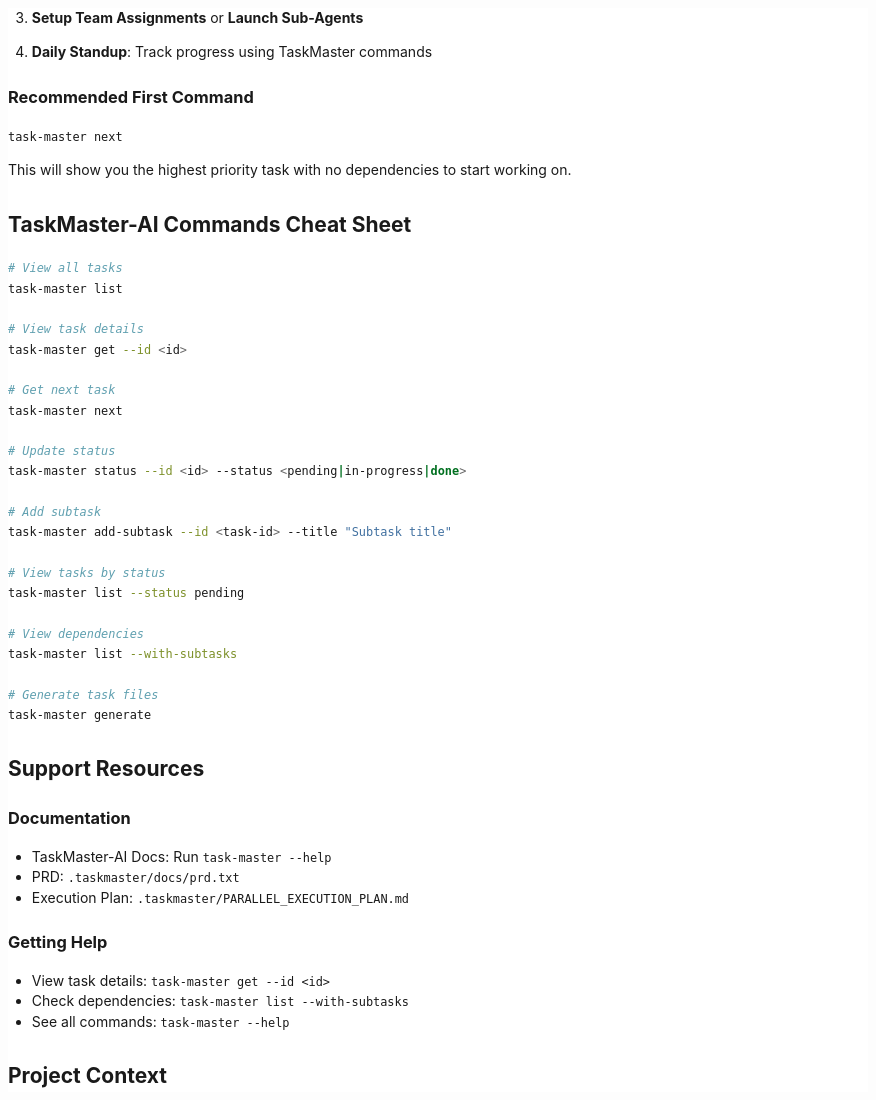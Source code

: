 3. **Setup Team Assignments** or **Launch Sub-Agents**

4. **Daily Standup**: Track progress using TaskMaster commands

### Recommended First Command
```bash
task-master next
```

This will show you the highest priority task with no dependencies to start working on.

## TaskMaster-AI Commands Cheat Sheet

```bash
# View all tasks
task-master list

# View task details
task-master get --id <id>

# Get next task
task-master next

# Update status
task-master status --id <id> --status <pending|in-progress|done>

# Add subtask
task-master add-subtask --id <task-id> --title "Subtask title"

# View tasks by status
task-master list --status pending

# View dependencies
task-master list --with-subtasks

# Generate task files
task-master generate
```

## Support Resources

### Documentation
- TaskMaster-AI Docs: Run `task-master --help`
- PRD: `.taskmaster/docs/prd.txt`
- Execution Plan: `.taskmaster/PARALLEL_EXECUTION_PLAN.md`

### Getting Help
- View task details: `task-master get --id <id>`
- Check dependencies: `task-master list --with-subtasks`
- See all commands: `task-master --help`

## Project Context
